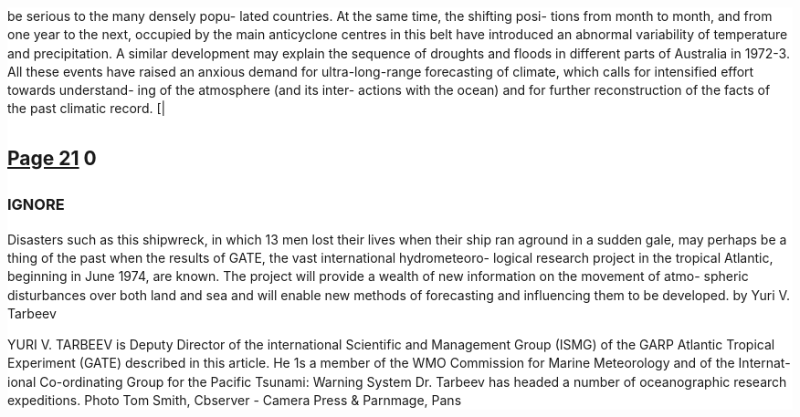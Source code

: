 be serious to the many densely popu- 
lated countries. 
At the same time, the shifting posi- 
tions from month to month, and from 
one year to the next, occupied by the 
main anticyclone centres in this belt 
have introduced an abnormal variability 
of temperature and precipitation. A 
similar development may explain the 
sequence of droughts and floods in 
different parts of Australia in 1972-3. 
All these events have raised an 
anxious demand for ultra-long-range 
forecasting of climate, which calls for 
intensified effort towards understand- 
ing of the atmosphere (and its inter- 
actions with the ocean) and for further 
reconstruction of the facts of the past 
climatic record. [|

## [Page 21](074891engo.pdf#page=21) 0

### IGNORE

    
Disasters such as this shipwreck, in which 
13 men lost their lives when their ship ran 
aground in a sudden gale, may perhaps be 
a thing of the past when the results of 
GATE, the vast international hydrometeoro- 
logical research project in the tropical 
Atlantic, beginning in June 1974, are known. 
The project will provide a wealth of new 
information on the movement of atmo- 
spheric disturbances over both land and 
sea and will enable new methods of 
forecasting and influencing them to be 
developed. 
by Yuri V. Tarbeev 
  
YURI V. TARBEEV is Deputy Director of the 
international Scientific and Management 
Group (ISMG) of the GARP Atlantic Tropical 
Experiment (GATE) described in this article. 
He 1s a member of the WMO Commission 
for Marine Meteorology and of the Internat- 
ional Co-ordinating Group for the Pacific 
Tsunami: Warning System Dr. Tarbeev has 
headed a number of oceanographic research 
expeditions. 
Photo Tom Smith, Cbserver - Camera Press & Parnmage, Pans 
